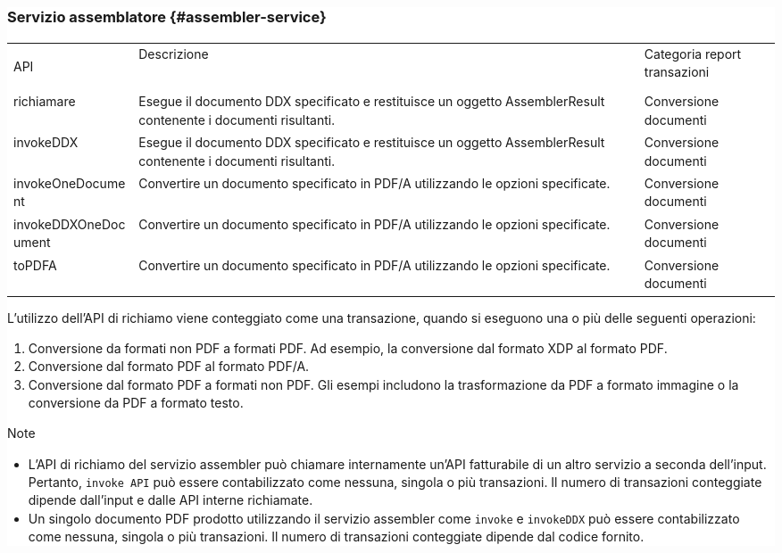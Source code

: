 ### Servizio assemblatore {#assembler-service}

<table>
 <tbody>
  <tr>
   <td><p>API</p> </td>
   <td>Descrizione</td>
   <td>Categoria report transazioni</td>
  </tr>
  <tr>
   <td><a>richiamare</a></td>
   <td>Esegue il documento DDX specificato e restituisce un oggetto AssemblerResult contenente i documenti risultanti. </td>
   <td>Conversione documenti</td>
  </tr>
  <tr>
   <td><a>invokeDDX</a></td>
   <td>Esegue il documento DDX specificato e restituisce un oggetto AssemblerResult contenente i documenti risultanti. </td>
   <td>Conversione documenti</td>
  </tr>
  <tr>
   <td><a>invokeOneDocument</a></td>
   <td>Convertire un documento specificato in PDF/A utilizzando le opzioni specificate.</td>
   <td>Conversione documenti</td>
  </tr>
  <tr>
   <td><a>invokeDDXOneDocument</a></td>
   <td>Convertire un documento specificato in PDF/A utilizzando le opzioni specificate.</td>
   <td>Conversione documenti</td>
  </tr>
  <tr>
   <td><a>toPDFA</a></td>
   <td>Convertire un documento specificato in PDF/A utilizzando le opzioni specificate.</td>
   <td>Conversione documenti</td>
  </tr>
 </tbody>
</table>

L’utilizzo dell’API di richiamo viene conteggiato come una transazione, quando si eseguono una o più delle seguenti operazioni:
1. Conversione da formati non PDF a formati PDF. Ad esempio, la conversione dal formato XDP al formato PDF.
1. Conversione dal formato PDF al formato PDF/A.
1. Conversione dal formato PDF a formati non PDF. Gli esempi includono la trasformazione da PDF a formato immagine o la conversione da PDF a formato testo.

>[!NOTE]
>
>* L’API di richiamo del servizio assembler può chiamare internamente un’API fatturabile di un altro servizio a seconda dell’input. Pertanto, `invoke API` può essere contabilizzato come nessuna, singola o più transazioni. Il numero di transazioni conteggiate dipende dall’input e dalle API interne richiamate.
>* Un singolo documento PDF prodotto utilizzando il servizio assembler come `invoke` e `invokeDDX` può essere contabilizzato come nessuna, singola o più transazioni. Il numero di transazioni conteggiate dipende dal codice  fornito.
